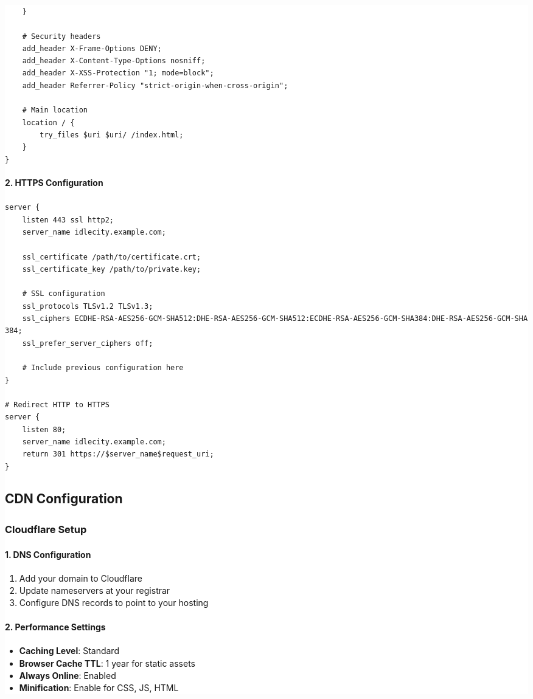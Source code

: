 ```nginx
    }
    
    # Security headers
    add_header X-Frame-Options DENY;
    add_header X-Content-Type-Options nosniff;
    add_header X-XSS-Protection "1; mode=block";
    add_header Referrer-Policy "strict-origin-when-cross-origin";
    
    # Main location
    location / {
        try_files $uri $uri/ /index.html;
    }
}
```

#### 2. HTTPS Configuration
```nginx
server {
    listen 443 ssl http2;
    server_name idlecity.example.com;
    
    ssl_certificate /path/to/certificate.crt;
    ssl_certificate_key /path/to/private.key;
    
    # SSL configuration
    ssl_protocols TLSv1.2 TLSv1.3;
    ssl_ciphers ECDHE-RSA-AES256-GCM-SHA512:DHE-RSA-AES256-GCM-SHA512:ECDHE-RSA-AES256-GCM-SHA384:DHE-RSA-AES256-GCM-SHA384;
    ssl_prefer_server_ciphers off;
    
    # Include previous configuration here
}

# Redirect HTTP to HTTPS
server {
    listen 80;
    server_name idlecity.example.com;
    return 301 https://$server_name$request_uri;
}
```

## CDN Configuration

### Cloudflare Setup

#### 1. DNS Configuration
1. Add your domain to Cloudflare
2. Update nameservers at your registrar
3. Configure DNS records to point to your hosting

#### 2. Performance Settings
- **Caching Level**: Standard
- **Browser Cache TTL**: 1 year for static assets
- **Always Online**: Enabled
- **Minification**: Enable for CSS, JS, HTML
